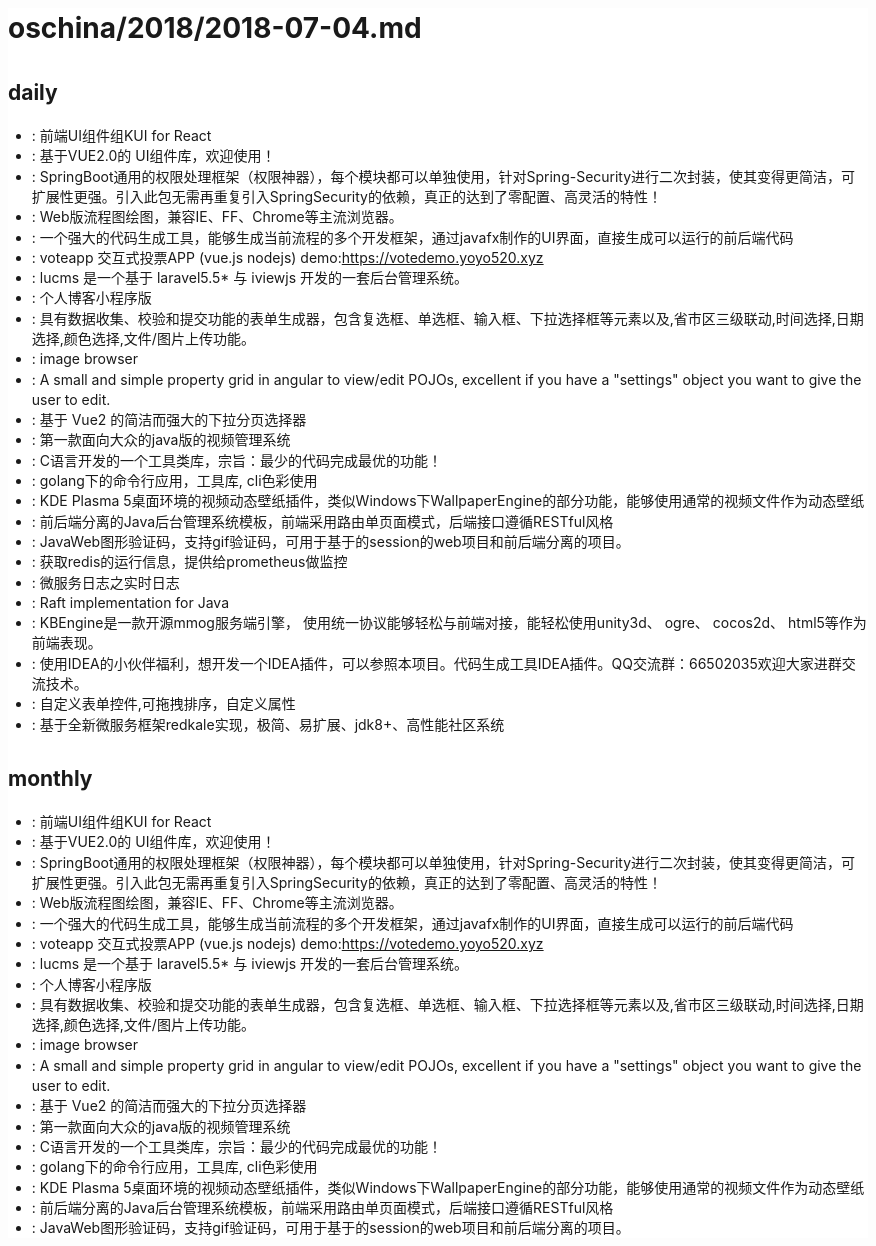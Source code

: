 # oschina/2018/2018-07-04.md



## daily

- [](http://git.oschina.net) : 前端UI组件组KUI for React
- [](http://git.oschina.net) : 基于VUE2.0的 UI组件库，欢迎使用！
- [](http://git.oschina.net) : SpringBoot通用的权限处理框架（权限神器），每个模块都可以单独使用，针对Spring-Security进行二次封装，使其变得更简洁，可扩展性更强。引入此包无需再重复引入SpringSecurity的依赖，真正的达到了零配置、高灵活的特性！
- [](http://git.oschina.net) : Web版流程图绘图，兼容IE、FF、Chrome等主流浏览器。
- [](http://git.oschina.net) : 一个强大的代码生成工具，能够生成当前流程的多个开发框架，通过javafx制作的UI界面，直接生成可以运行的前后端代码
- [](http://git.oschina.net) : voteapp 交互式投票APP (vue.js nodejs) demo:https://votedemo.yoyo520.xyz
- [](http://git.oschina.net) : lucms 是一个基于 laravel5.5* 与 iviewjs 开发的一套后台管理系统。
- [](http://git.oschina.net) : 个人博客小程序版
- [](http://git.oschina.net) : 具有数据收集、校验和提交功能的表单生成器，包含复选框、单选框、输入框、下拉选择框等元素以及,省市区三级联动,时间选择,日期选择,颜色选择,文件/图片上传功能。
- [](http://git.oschina.net) : image browser
- [](http://git.oschina.net) : A small and simple property grid in angular to view/edit POJOs, excellent if you have a "settings" object you want to give the user to edit.
- [](http://git.oschina.net) : 基于 Vue2 的简洁而强大的下拉分页选择器
- [](http://git.oschina.net) : 第一款面向大众的java版的视频管理系统
- [](http://git.oschina.net) : C语言开发的一个工具类库，宗旨：最少的代码完成最优的功能！
- [](http://git.oschina.net) : golang下的命令行应用，工具库, cli色彩使用
- [](http://git.oschina.net) : KDE Plasma 5桌面环境的视频动态壁纸插件，类似Windows下WallpaperEngine的部分功能，能够使用通常的视频文件作为动态壁纸
- [](http://git.oschina.net) : 前后端分离的Java后台管理系统模板，前端采用路由单页面模式，后端接口遵循RESTful风格
- [](http://git.oschina.net) : JavaWeb图形验证码，支持gif验证码，可用于基于的session的web项目和前后端分离的项目。
- [](http://git.oschina.net) : 获取redis的运行信息，提供给prometheus做监控
- [](http://git.oschina.net) : 微服务日志之实时日志
- [](http://git.oschina.net) : Raft implementation for Java
- [](http://git.oschina.net) : KBEngine是一款开源mmog服务端引擎， 使用统一协议能够轻松与前端对接，能轻松使用unity3d、 ogre、 cocos2d、 html5等作为前端表现。
- [](http://git.oschina.net) : 使用IDEA的小伙伴福利，想开发一个IDEA插件，可以参照本项目。代码生成工具IDEA插件。QQ交流群：66502035欢迎大家进群交流技术。
- [](http://git.oschina.net) : 自定义表单控件,可拖拽排序，自定义属性
- [](http://git.oschina.net) : 基于全新微服务框架redkale实现，极简、易扩展、jdk8+、高性能社区系统


## monthly

- [](http://git.oschina.net) : 前端UI组件组KUI for React
- [](http://git.oschina.net) : 基于VUE2.0的 UI组件库，欢迎使用！
- [](http://git.oschina.net) : SpringBoot通用的权限处理框架（权限神器），每个模块都可以单独使用，针对Spring-Security进行二次封装，使其变得更简洁，可扩展性更强。引入此包无需再重复引入SpringSecurity的依赖，真正的达到了零配置、高灵活的特性！
- [](http://git.oschina.net) : Web版流程图绘图，兼容IE、FF、Chrome等主流浏览器。
- [](http://git.oschina.net) : 一个强大的代码生成工具，能够生成当前流程的多个开发框架，通过javafx制作的UI界面，直接生成可以运行的前后端代码
- [](http://git.oschina.net) : voteapp 交互式投票APP (vue.js nodejs) demo:https://votedemo.yoyo520.xyz
- [](http://git.oschina.net) : lucms 是一个基于 laravel5.5* 与 iviewjs 开发的一套后台管理系统。
- [](http://git.oschina.net) : 个人博客小程序版
- [](http://git.oschina.net) : 具有数据收集、校验和提交功能的表单生成器，包含复选框、单选框、输入框、下拉选择框等元素以及,省市区三级联动,时间选择,日期选择,颜色选择,文件/图片上传功能。
- [](http://git.oschina.net) : image browser
- [](http://git.oschina.net) : A small and simple property grid in angular to view/edit POJOs, excellent if you have a "settings" object you want to give the user to edit.
- [](http://git.oschina.net) : 基于 Vue2 的简洁而强大的下拉分页选择器
- [](http://git.oschina.net) : 第一款面向大众的java版的视频管理系统
- [](http://git.oschina.net) : C语言开发的一个工具类库，宗旨：最少的代码完成最优的功能！
- [](http://git.oschina.net) : golang下的命令行应用，工具库, cli色彩使用
- [](http://git.oschina.net) : KDE Plasma 5桌面环境的视频动态壁纸插件，类似Windows下WallpaperEngine的部分功能，能够使用通常的视频文件作为动态壁纸
- [](http://git.oschina.net) : 前后端分离的Java后台管理系统模板，前端采用路由单页面模式，后端接口遵循RESTful风格
- [](http://git.oschina.net) : JavaWeb图形验证码，支持gif验证码，可用于基于的session的web项目和前后端分离的项目。